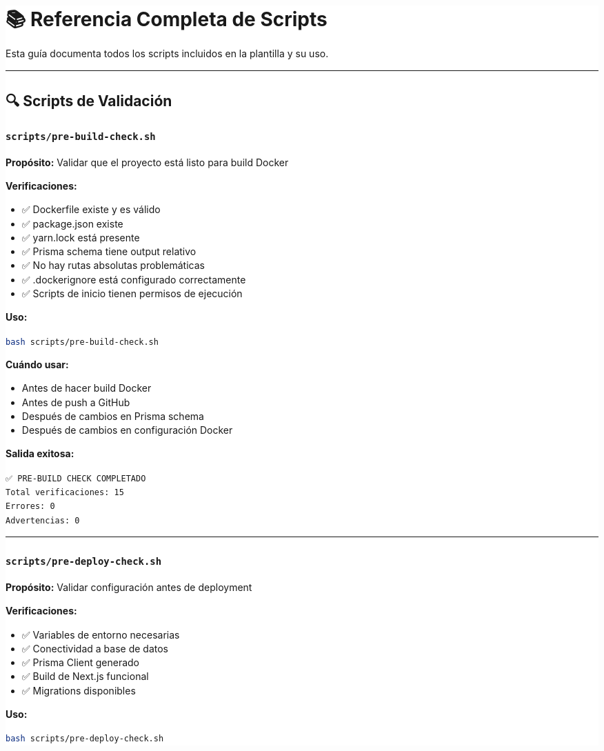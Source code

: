 
# 📚 Referencia Completa de Scripts

Esta guía documenta todos los scripts incluidos en la plantilla y su uso.

---

## 🔍 Scripts de Validación

### `scripts/pre-build-check.sh`
**Propósito:** Validar que el proyecto está listo para build Docker

**Verificaciones:**
- ✅ Dockerfile existe y es válido
- ✅ package.json existe
- ✅ yarn.lock está presente
- ✅ Prisma schema tiene output relativo
- ✅ No hay rutas absolutas problemáticas
- ✅ .dockerignore está configurado correctamente
- ✅ Scripts de inicio tienen permisos de ejecución

**Uso:**
```bash
bash scripts/pre-build-check.sh
```

**Cuándo usar:**
- Antes de hacer build Docker
- Antes de push a GitHub
- Después de cambios en Prisma schema
- Después de cambios en configuración Docker

**Salida exitosa:**
```
✅ PRE-BUILD CHECK COMPLETADO
Total verificaciones: 15
Errores: 0
Advertencias: 0
```

---

### `scripts/pre-deploy-check.sh`
**Propósito:** Validar configuración antes de deployment

**Verificaciones:**
- ✅ Variables de entorno necesarias
- ✅ Conectividad a base de datos
- ✅ Prisma Client generado
- ✅ Build de Next.js funcional
- ✅ Migrations disponibles

**Uso:**
```bash
bash scripts/pre-deploy-check.sh
```
